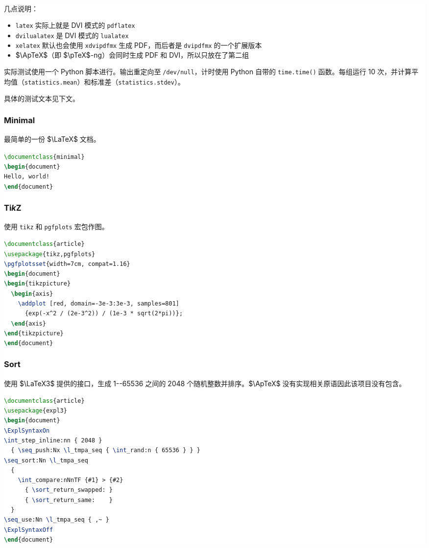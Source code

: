 几点说明：

- `latex` 实际上就是 DVI 模式的 `pdflatex`
- `dvilualatex` 是 DVI 模式的 `lualatex`
- `xelatex` 默认也会使用 `xdvipdfmx` 生成 PDF，而后者是 `dvipdfmx` 的一个扩展版本
- $\ApTeX$（即 $\pTeX$-ng）会同时生成 PDF 和 DVI，所以只放在了第二组

实际测试使用一个 Python 脚本进行。输出重定向至 `/dev/null`，计时使用 Python 自带的 `time.time()` 函数。每组运行 10 次，并计算平均值（`statistics.mean`）和标准差（`statistics.stdev`）。

具体的测试文本见下文。

### Minimal

最简单的一份 $\LaTeX$ 文档。

```tex
\documentclass{minimal}
\begin{document}
Hello, world!
\end{document}
```

### Ti*k*Z

使用 `tikz` 和 `pgfplots` 宏包作图。

```tex
\documentclass{article}
\usepackage{tikz,pgfplots}
\pgfplotsset{width=7cm, compat=1.16}
\begin{document}
\begin{tikzpicture}
  \begin{axis}
    \addplot [red, domain=-3e-3:3e-3, samples=801]
      {exp(-x^2 / (2e-3^2)) / (1e-3 * sqrt(2*pi))};
  \end{axis}
\end{tikzpicture}
\end{document}
```

### Sort

使用 $\LaTeX3$ 提供的接口，生成 1--65536 之间的 2048 个随机整数并排序。$\ApTeX$ 没有实现相关原语因此该项目没有包含。

```tex
\documentclass{article}
\usepackage{expl3}
\begin{document}
\ExplSyntaxOn
\int_step_inline:nn { 2048 }
  { \seq_push:Nx \l_tmpa_seq { \int_rand:n { 65536 } } }
\seq_sort:Nn \l_tmpa_seq
  {
    \int_compare:nNnTF {#1} > {#2}
      { \sort_return_swapped: }
      { \sort_return_same:    }
  }
\seq_use:Nn \l_tmpa_seq { ,~ }
\ExplSyntaxOff
\end{document}
```


[^macbook]: 来源：<https://support.apple.com/kb/SP754>。
[^aptex-version]: $\ApTeX$ 最近（2019 年 8 月）[加入了计时等相关原语](https://github.com/clerkma/ptex-ng/issues/40)，但只在「汉字处理的时间复杂度」部分中使用；其他部分使用的是 2019 Jul 22 02:48:20 编译的版本。
[^aptex-font]: 参考：[在 $\ApTeX$ 中使用 OpenType](https://zhuanlan.zhihu.com/p/21383329)。